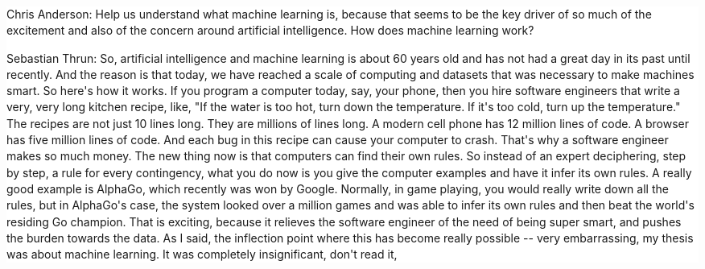 

Chris Anderson: Help us understand
what machine learning is,
because that seems to be the key driver
of so much of the excitement
and also of the concern
around artificial intelligence.
How does machine learning work?

Sebastian Thrun: So, artificial
intelligence and machine learning
is about 60 years old
and has not had a great day
in its past until recently.
And the reason is that today,
we have reached a scale
of computing and datasets
that was necessary to make machines smart.
So here&#39;s how it works.
If you program a computer today,
say, your phone,
then you hire software engineers
that write a very,
very long kitchen recipe,
like, &quot;If the water is too hot,
turn down the temperature.
If it&#39;s too cold, turn up
the temperature.&quot;
The recipes are not just 10 lines long.
They are millions of lines long.
A modern cell phone
has 12 million lines of code.
A browser has five million lines of code.
And each bug in this recipe
can cause your computer to crash.
That&#39;s why a software engineer
makes so much money.
The new thing now is that computers
can find their own rules.
So instead of an expert
deciphering, step by step,
a rule for every contingency,
what you do now is you give
the computer examples
and have it infer its own rules.
A really good example is AlphaGo,
which recently was won by Google.
Normally, in game playing,
you would really write down all the rules,
but in AlphaGo&#39;s case,
the system looked over a million games
and was able to infer its own rules
and then beat the world&#39;s
residing Go champion.
That is exciting, because it relieves
the software engineer
of the need of being super smart,
and pushes the burden towards the data.
As I said, the inflection point
where this has become really possible --
very embarrassing, my thesis
was about machine learning.
It was completely
insignificant, don&#39;t read it,